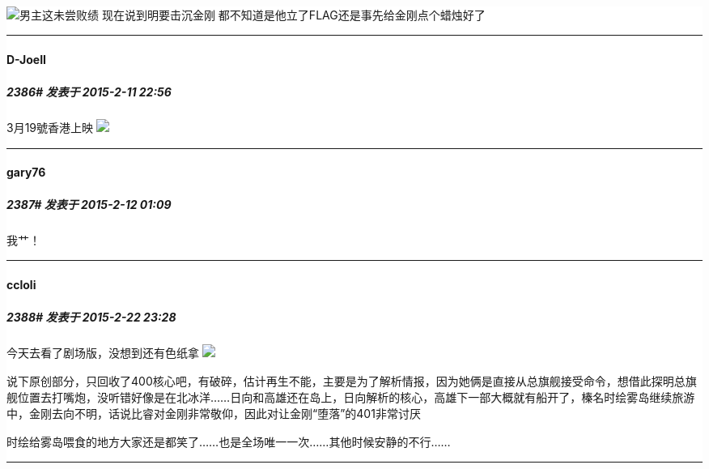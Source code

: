 

<img src="https://static.saraba1st.com/image/smiley/face/29.gif" referrerpolicy="no-referrer">男主这未尝败绩 现在说到明要击沉金刚 都不知道是他立了FLAG还是事先给金刚点个蜡烛好了







-----

####  D-JoeII  
##### 2386#       发表于 2015-2-11 22:56




3月19號香港上映
<img src="http://i.imgur.com/dnLMWiq.png" referrerpolicy="no-referrer">







-----

####  gary76  
##### 2387#       发表于 2015-2-12 01:09




我艹！







-----

####  ccloli  
##### 2388#       发表于 2015-2-22 23:28




今天去看了剧场版，没想到还有色纸拿
<img src="http://ww2.sinaimg.cn/mw1024/8c4cc15djw1epijnzhqc0j20xc18gwr1.jpg" referrerpolicy="no-referrer">


说下原创部分，只回收了400核心吧，有破碎，估计再生不能，主要是为了解析情报，因为她俩是直接从总旗舰接受命令，想借此探明总旗舰位置去打嘴炮，没听错好像是在北冰洋……日向和高雄还在岛上，日向解析的核心，高雄下一部大概就有船开了，榛名时绘雾岛继续旅游中，金刚去向不明，话说比睿对金刚非常敬仰，因此对让金刚“堕落”的401非常讨厌


时绘给雾岛喂食的地方大家还是都笑了……也是全场唯一一次……其他时候安静的不行……








-----
